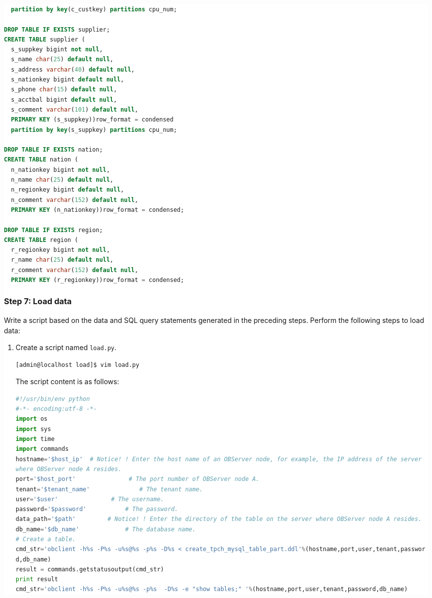 ```sql
  partition by key(c_custkey) partitions cpu_num;

DROP TABLE IF EXISTS supplier;
CREATE TABLE supplier (
  s_suppkey bigint not null,
  s_name char(25) default null,
  s_address varchar(40) default null,
  s_nationkey bigint default null,
  s_phone char(15) default null,
  s_acctbal bigint default null,
  s_comment varchar(101) default null,
  PRIMARY KEY (s_suppkey))row_format = condensed
  partition by key(s_suppkey) partitions cpu_num;

DROP TABLE IF EXISTS nation;
CREATE TABLE nation (
  n_nationkey bigint not null,
  n_name char(25) default null,
  n_regionkey bigint default null,
  n_comment varchar(152) default null,
  PRIMARY KEY (n_nationkey))row_format = condensed;

DROP TABLE IF EXISTS region;
CREATE TABLE region (
  r_regionkey bigint not null,
  r_name char(25) default null,
  r_comment varchar(152) default null,
  PRIMARY KEY (r_regionkey))row_format = condensed;
```

### Step 7: Load data

Write a script based on the data and SQL query statements generated in the preceding steps. Perform the following steps to load data: 

1. Create a script named `load.py`.

   ```shell
   [admin@localhost load]$ vim load.py
   ```

   The script content is as follows:

   ```python
   #!/usr/bin/env python
   #-*- encoding:utf-8 -*-
   import os
   import sys
   import time
   import commands
   hostname='$host_ip'  # Notice! ! Enter the host name of an OBServer node, for example, the IP address of the server where OBServer node A resides.
   port='$host_port'               # The port number of OBServer node A.
   tenant='$tenant_name'              # The tenant name.
   user='$user'               # The username.
   password='$password'           # The password.
   data_path='$path'         # Notice! ! Enter the directory of the table on the server where OBServer node A resides.
   db_name='$db_name'             # The database name.
   # Create a table.
   cmd_str='obclient -h%s -P%s -u%s@%s -p%s -D%s < create_tpch_mysql_table_part.ddl'%(hostname,port,user,tenant,password,db_name)
   result = commands.getstatusoutput(cmd_str)
   print result
   cmd_str='obclient -h%s -P%s -u%s@%s -p%s  -D%s -e "show tables;" '%(hostname,port,user,tenant,password,db_name)
   ```